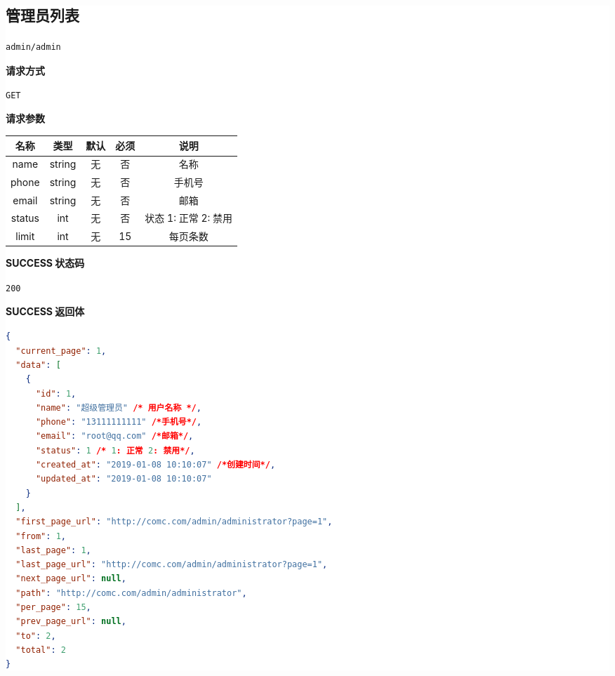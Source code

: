## 管理员列表

`admin/admin`

**请求方式**

`GET`

**请求参数**

|  名称  |  类型  | 默认 | 必须 |         说明         |
| :----: | :----: | :--: | :--: | :------------------: |
|  name  | string |  无  |  否  |         名称         |
| phone  | string |  无  |  否  |        手机号        |
| email  | string |  无  |  否  |         邮箱         |
| status |  int   |  无  |  否  | 状态 1: 正常 2: 禁用 |
| limit  |  int   |  无  |  15  |       每页条数       |

**SUCCESS 状态码**

`200`

**SUCCESS 返回体**

```json
{
  "current_page": 1,
  "data": [
    {
      "id": 1,
      "name": "超级管理员" /* 用户名称 */,
      "phone": "13111111111" /*手机号*/,
      "email": "root@qq.com" /*邮箱*/,
      "status": 1 /* 1: 正常 2: 禁用*/,
      "created_at": "2019-01-08 10:10:07" /*创建时间*/,
      "updated_at": "2019-01-08 10:10:07"
    }
  ],
  "first_page_url": "http://comc.com/admin/administrator?page=1",
  "from": 1,
  "last_page": 1,
  "last_page_url": "http://comc.com/admin/administrator?page=1",
  "next_page_url": null,
  "path": "http://comc.com/admin/administrator",
  "per_page": 15,
  "prev_page_url": null,
  "to": 2,
  "total": 2
}
```
